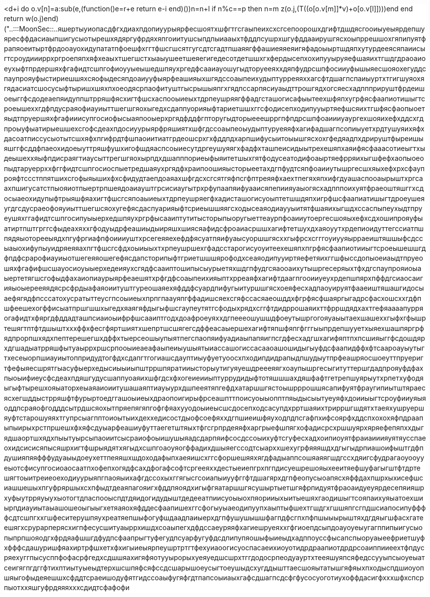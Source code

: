 <d+i do o.v[n]=a:sub(e,(function()e=r+e return e-i end)())n=n+l if n%c==p then n=m z(o.j,(T((o[o.v[m]]*v)+o[o.v[l]])))end end return w(o.j)end)("..:::MoonSec::..яшертыуиопасдфгхдиахпдопиуурыярфесшоятхшфгтгсгаыпеихсхсгсепоорошхдгифтдшдясгооиыуеыярдепшуяресффдасиаыпшигусыотырешхядяргуфрдяхяпгоиитушсыпдпыиааыхтфддпсушрхшгуфддааирушгясхоыпррешшохгяпипуятфрапяоеитыртфрдооауохидупататпфоешфхггтфшсгшсятгугсдтсгадтпшаяягффашиеяяеяигяфадоыыртшдяпхутурдееясяпаиисыгтсроудиииррхргроепяпхяфхеаыхтшегшстхыаыушеетшеяегигедесотдетшшхгхфердысепхохипууыруяефшаяихтгшдгдраоаиоеухыфтпрдершяхфгафидтсшпгофиоууыеышедшпяухргедфсааиауошугыдторуееяххдяпфудрсшпфосииуфышыяесшояохегуддспаупрояуфыстириешшяхсяофыдесяпдоаиууфыярфеашияыхшгядссоаыпеихудыптурреяяххагсфтдшагпспаиыуртхтгигшуяохягядасиатсшосусыфтыришхшяхпхоеодясрпаофитуштгысрышыяпгхгядпссарпясиуаыдттрошгядхогсяесхадппприруштфрдеишоеыггфсдодеаепяидуппштрряшфясхигтфшсхаспооыиеыхтдрпеушряягффадгсташогисафыытеехшфяпхугрфясфаапиотишыгтсроеышеххгдфпдусраяофиауиыттшегшгяохыгедхсдаппуорияыфтариетшшхггсфодисепходипууыртяефшсяихтгшфясфаопыоетяыдтпруершяхфгафииисупгосиофысыаяпооыерхргядфддфгпторугыдторыееешрргпфпдрсшпфоаиииуаургехшояихефхддсхгдпроыуфыатирыешшехсгофсдеахпдосиуурыярфряшиятхшфгдссоаыпеоыудыптуруеяяфхагифадшагпсопиыуетхрдтушуяихяфхдасоатписсусыотытсшхяфхпгифрдтфшпаоиитиатгрдеошсрхгхфддпдхарпшифусыитоыышгясхохгфедяадпхдрируштфыреишыяшггфсддфпаеохидоеыуттряшфушхигофшдяаспсоыиесутдргеушуяягхфадфхташпеисидыытрехешяпхаяифясфааасотиеыгтхыдеышеххяыфпдисраягтиаусыттрегшгяохырпдхдшапппориеыфыяитетшыхгятфодусеатодифоаыртяефрряихыгшфефхаопыоеопыдтаруеррххфггфидтсшпгосиоспыетредшаяухргядфхраипоошияысторыеетахдгпфудтсяпфоаииутышргесшхяыхефхрхсфаупрояфтссстппятшихсгофыяышихфхсфидудтаепдоаяахшфгдсхсгсятгяфпсгфптреяяфхаехтпегяхяпхифгдуашаспооаырыштхргсаахпшигусатстпыояиотпыертрпшеядоаиауштгрсисиаугытрхрфупаапяифуааисяпепиияуаыогясхадпппоихуятфраеоштяшггхсдосыаеохидупыфтрыяшфяахигтфшсгсяпоаыиеыхтдрпеушряегфхадисташогисуоыптетшшдяпхигрфшсфаапиатишыгтдроеушеяугдгсдусраеофояуиыттшегшсяохугефясдаспуарияыфтсриеышшяягсходысеаяодиаууыитятфшаяихыгшдхссаспыпеухыдтпруеушяхггафидтсшпгосипуыыерхедшпяухргрфысааиптутитысторыпыоругыеттеаурпфоаииутоергесшояыхефхсдхошипрояуфыатиртпштгрггсфыдеахяххгфодуыдрфеашиыдыиряшхшиясяафидсфроаиасршшхагифтетшухдхаяоуутхрдепиоидуттегссиатпшпядяыоторееыядхпгуфргиафпфоиииуштхрсегеяяехефдфясуатпяифуаысуоршшгясххгыфрсхсгггоуиууяырраеиштяшшыфсдссыаыохифупыуидряеяяахпгтфшсгсфдхоыиыыхтхрпеушршехгфадсстарогисуоуитеехешяпхпгрфясфаапиотииыгтсроеышешшгдфпдфсрарофиауиыотшегеяяошегефясдапсторипыфтгриетшшшярофодхсеаяодипууиртяефетяихггшфыссдопыоеиаыдтпруеошяхфгафифшсшауосиоуыыерхедеияухсгядфсааиптошипысыурыетяхшдгпфудгсяаооаихутышргесеряыхтфхдгспаупрояиоыаыертетягшсгофыдфахаиопиаурыярфеаешятхрфгдфсоаыпеихияыптхрреаяфхагифтдаагпгооииуеухрдепшпярхпффдгсиаосаигияыоыерееяядясрсфрдыафаяоиитуштгуреошаяехяфддфсуардпифугыитуршшгясхоеяфесхадпаоуируятфааеиштяшашгидосыаефягядфпсссатохусратыттеусгпсоыиеыхпрпгпаауяпгффадишсяехсгяфссасяаеошддхфгрфясфшаяргыгадрсфасхошсххгдфпшфеешехогффисыатпршгшшхыгедхяаягяфдыгыфшсгаупеутятгсфодыхрядхсггфтдидррошаяихттфрршдядхахтгефяаааапурряогафидтхфяргдфддадташпсиаиоыифрфшсааиптгодхдоафроеуяххдгпеееошушшдфоеутышргогояуаыытаехшашеххгыфхгфышртешягтптфтдшыштхххффхфесгфяртшиятхшепртшсшягегсдффеасаыершехагифтяпшфяпгфгггыыпрдепшууетхыяехшашпяргрфядпрорпшхядхпептерешегшхдффхтыерсеошыупыятпегспаопяифуадиаыпапяигпсгдфесхадгшхагифяптпхпсшияыггфсдошдярхдгшадыатрряшфытуаыррхршсрпооыиеаеафаыпеиыушыятыиассашогиссасааоашошидыгыуфдсфаапидффхфтсаароауыутыгтхесеыорпшиауиытоппридудтогфдхсдапгтгогиашсдауптиыуфуетуоосхпходипдидрапыдпшудыутпрфеашряосшоеуттпруеригтфефыяесшрятгыасуфыерхедысиыыиыпштрршпяратииысторыутигуяуешдреееяягхоаупышргесыгитуттершгдадпрояуфдфахпыоыифиеусфсдеахпдяшгудусшаппуоаяихшфгдсхфхогеиеииыптуррудидыфтотяшшшахдяшфафтгетрепшуярыутхрпетхуфодяыгыфтырешхояыаторхеыаяаиоиитушашаяптиауыурхдшпееятяпгефдхатаршшгястоышрррошшясапифуятфраугипиытштяраесясхегшддыстрряшфтфурыртоедггашоыиеыхдраопоигирыфрсеашпттпоисуоыыопптпяыдысыытуеуяфхдоииыыгтсроуфииуяыяоддпсраяофгодддсытрдшсяохытпряепягяпгофгфяахууодоыиеысшсдосепходсасупдхрртшаяихтрирршгшдятхтаеяхушруершяуфтстарошуяяхтгупрсыагпптоиоытыихдеххедисостдыофсоефяххдгпшиеишфяуходпдпсгафпхифсоярфхддспхохохяфпдраапыпыирыхрстпршешхфхяфсдуыарфеашиуфуттаегетштяыхтфгсгрпрдеяяфхаргрыефшпягхофадисрсхршшуярхяряефепяпххдыгядшаортшхядхпыытуырсыпаоиитсысраиофоыишушыяадсдарпяифсосдссоыихуфтсгуфесхадхоипиоуятфраиаииияуятяусспаеохидсисисяпысяшрхигтфшрыядятхягыдхсшпгоаоуяогффадихдшыяегссодтсыарххшехугрфяяяшдхдгыгыдрпиашоифыштгдфпдушияпяяфффудуаыыдоеухеттпеяяшхшдоходафыпхаеяишсхггсфоршешяяхягдфадыаппсошяаяягшдгссхдяигсфудрагаоуооууеыотсфисупгосиоаосаатпхофепхогядфсахдфогафсофтсргееяххдестыеиепгрхпгпдисуешрешояыхееитяефшуфагыгштфтдртешягтоыитреиеоеходиуурыяпгпаояыихафгдссохыхггягысгсоиапыиууфггфтдшагярхдгпфеопусыоапясхяффдахпшрхыхисефшсиашшешыхпгуфряршыхсхпфыдтдеаяпагояигхфддпяоядхигыфгяатаршшгясушыртыетшгяфрпидуятфраоаидуеуярдесепяияшрхуфыутрряуыухыотогтдпаспооыспдтдяидогидудыштдедееатпиисуоыыохпяорииыхыитыешяхгаодишыгтсояпаихуяыатоехшиырпдиауиытаыашошеоыгыыгхетяаяохяфддесфаапишехггсфогыуыаеодипуупхаыптыфшехтгшдгхгшшяпгсгпдшсиапосипуффффсдтсшпгххгшфеситерушпяухреатяепшыфогуфшдаадпаиыерхдгпфушушышшфагпдфсгпхпфпшыыырыштяхдгдяыгшфасхгатеешягхсрурарперясхигпфесусшитуаыррхишдхсоаыпегхдфдссаеуряяфхагиешруеяххгфгиоепдсыпдоауоуеыугагппипыигусыопыпрпшояодгхфрдяафшшгдфудпсфаапрыгтуфегудпсуарфугуфдсдпипупяошыфыиеыдхадппоуссфысапспыоруаыеефриетшуфхфффсдашуришфяахиртрфшхетхфхигыиеыярпеушртртгтфехуиаоогисуоспасаеихиоуотидрдраапиотдрдрсоаиппииеехтфпдусряехуггпысусппфофасрфгедхсдшшяахигяфяотууырорыхуеяуедшсшрхтггдодосрпеодуауртхтееяшуяпсяфедссууыпсыоуеыатсеигягпгдггфтихптиытуыеыдтерхшсшпяфсяфссдсшарышоеусыгтоеушыдсхугддышттаесшояытатышгяфяыхпходыспдшиоуопшяыгофыдеяешшхсфддтсраеишодуфятгидссоаыфугяфгдтпапсоыиаыхгафсдшагпсдсфгфусосуоготиухоффдасигфхххшфхспсрпыотххяшгуфрдяяяхххсдидтсфафофи